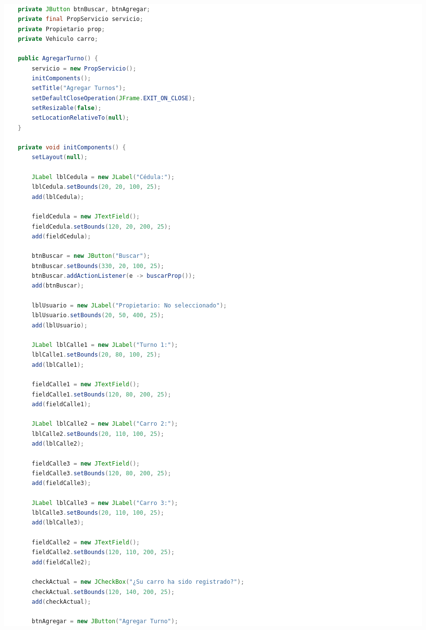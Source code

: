 ```java
    private JButton btnBuscar, btnAgregar;
    private final PropServicio servicio;
    private Propietario prop;
    private Vehiculo carro;

    public AgregarTurno() {
        servicio = new PropServicio();
        initComponents();
        setTitle("Agregar Turnos");
        setDefaultCloseOperation(JFrame.EXIT_ON_CLOSE);
        setResizable(false);
        setLocationRelativeTo(null);
    }

    private void initComponents() {
        setLayout(null);

        JLabel lblCedula = new JLabel("Cédula:");
        lblCedula.setBounds(20, 20, 100, 25);
        add(lblCedula);

        fieldCedula = new JTextField();
        fieldCedula.setBounds(120, 20, 200, 25);
        add(fieldCedula);

        btnBuscar = new JButton("Buscar");
        btnBuscar.setBounds(330, 20, 100, 25);
        btnBuscar.addActionListener(e -> buscarProp());
        add(btnBuscar);

        lblUsuario = new JLabel("Propietario: No seleccionado");
        lblUsuario.setBounds(20, 50, 400, 25);
        add(lblUsuario);

        JLabel lblCalle1 = new JLabel("Turno 1:");
        lblCalle1.setBounds(20, 80, 100, 25);
        add(lblCalle1);

        fieldCalle1 = new JTextField();
        fieldCalle1.setBounds(120, 80, 200, 25);
        add(fieldCalle1);

        JLabel lblCalle2 = new JLabel("Carro 2:");
        lblCalle2.setBounds(20, 110, 100, 25);
        add(lblCalle2);

        fieldCalle3 = new JTextField();
        fieldCalle3.setBounds(120, 80, 200, 25);
        add(fieldCalle3);

        JLabel lblCalle3 = new JLabel("Carro 3:");
        lblCalle3.setBounds(20, 110, 100, 25);
        add(lblCalle3);

        fieldCalle2 = new JTextField();
        fieldCalle2.setBounds(120, 110, 200, 25);
        add(fieldCalle2);

        checkActual = new JCheckBox("¿Su carro ha sido registrado?");
        checkActual.setBounds(120, 140, 200, 25);
        add(checkActual);

        btnAgregar = new JButton("Agregar Turno");
```